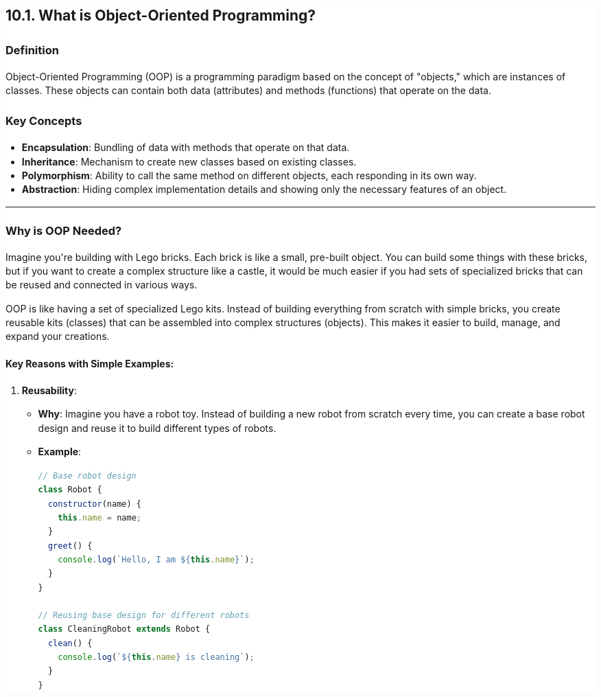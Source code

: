 ## 10.1. What is Object-Oriented Programming?

### Definition

Object-Oriented Programming (OOP) is a programming paradigm based on the concept of "objects," which are instances of classes. These objects can contain both data (attributes) and methods (functions) that operate on the data.

### Key Concepts

- **Encapsulation**: Bundling of data with methods that operate on that data.
- **Inheritance**: Mechanism to create new classes based on existing classes.
- **Polymorphism**: Ability to call the same method on different objects, each responding in its own way.
- **Abstraction**: Hiding complex implementation details and showing only the necessary features of an object.

---

### Why is OOP Needed?

Imagine you're building with Lego bricks. Each brick is like a small, pre-built object. You can build some things with these bricks, but if you want to create a complex structure like a castle, it would be much easier if you had sets of specialized bricks that can be reused and connected in various ways.

OOP is like having a set of specialized Lego kits. Instead of building everything from scratch with simple bricks, you create reusable kits (classes) that can be assembled into complex structures (objects). This makes it easier to build, manage, and expand your creations.

#### Key Reasons with Simple Examples:

1. **Reusability**:

   - **Why**: Imagine you have a robot toy. Instead of building a new robot from scratch every time, you can create a base robot design and reuse it to build different types of robots.
   - **Example**:

     ```javascript
     // Base robot design
     class Robot {
       constructor(name) {
         this.name = name;
       }
       greet() {
         console.log(`Hello, I am ${this.name}`);
       }
     }

     // Reusing base design for different robots
     class CleaningRobot extends Robot {
       clean() {
         console.log(`${this.name} is cleaning`);
       }
     }

